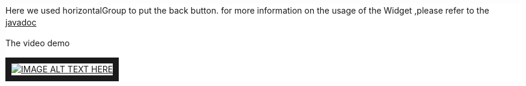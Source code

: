 Here we used horizontalGroup to put the back button. for more information on the usage of the Widget ,please refer to the [javadoc](http://guidebeegameengine.com/javadoc/reference/packages.html)

The video demo

<a href="http://www.youtube.com/watch?feature=player_embedded&v=3ZSSmsaFhQw
" target="_blank"><img src="http://img.youtube.com/vi/3ZSSmsaFhQw/0.jpg" 
alt="IMAGE ALT TEXT HERE" width="480" height="360" border="10" /></a>